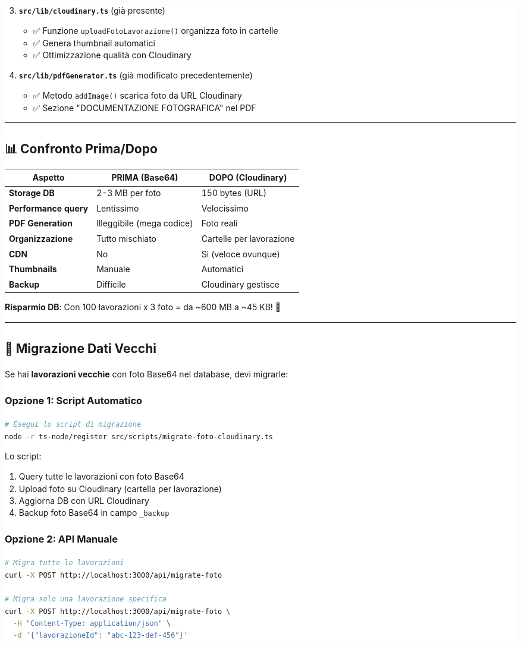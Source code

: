 3. **`src/lib/cloudinary.ts`** (già presente)
   - ✅ Funzione `uploadFotoLavorazione()` organizza foto in cartelle
   - ✅ Genera thumbnail automatici
   - ✅ Ottimizzazione qualità con Cloudinary

4. **`src/lib/pdfGenerator.ts`** (già modificato precedentemente)
   - ✅ Metodo `addImage()` scarica foto da URL Cloudinary
   - ✅ Sezione "DOCUMENTAZIONE FOTOGRAFICA" nel PDF

---

## 📊 Confronto Prima/Dopo

| Aspetto | PRIMA (Base64) | DOPO (Cloudinary) |
|---------|---------------|-------------------|
| **Storage DB** | 2-3 MB per foto | 150 bytes (URL) |
| **Performance query** | Lentissimo | Velocissimo |
| **PDF Generation** | Illeggibile (mega codice) | Foto reali |
| **Organizzazione** | Tutto mischiato | Cartelle per lavorazione |
| **CDN** | No | Si (veloce ovunque) |
| **Thumbnails** | Manuale | Automatici |
| **Backup** | Difficile | Cloudinary gestisce |

**Risparmio DB**: Con 100 lavorazioni x 3 foto = da ~600 MB a ~45 KB! 💾

---

## 🚨 Migrazione Dati Vecchi

Se hai **lavorazioni vecchie** con foto Base64 nel database, devi migrarle:

### Opzione 1: Script Automatico

```bash
# Esegui lo script di migrazione
node -r ts-node/register src/scripts/migrate-foto-cloudinary.ts
```

Lo script:
1. Query tutte le lavorazioni con foto Base64
2. Upload foto su Cloudinary (cartella per lavorazione)
3. Aggiorna DB con URL Cloudinary
4. Backup foto Base64 in campo `_backup`

### Opzione 2: API Manuale

```bash
# Migra tutte le lavorazioni
curl -X POST http://localhost:3000/api/migrate-foto

# Migra solo una lavorazione specifica
curl -X POST http://localhost:3000/api/migrate-foto \
  -H "Content-Type: application/json" \
  -d '{"lavorazioneId": "abc-123-def-456"}'
```

